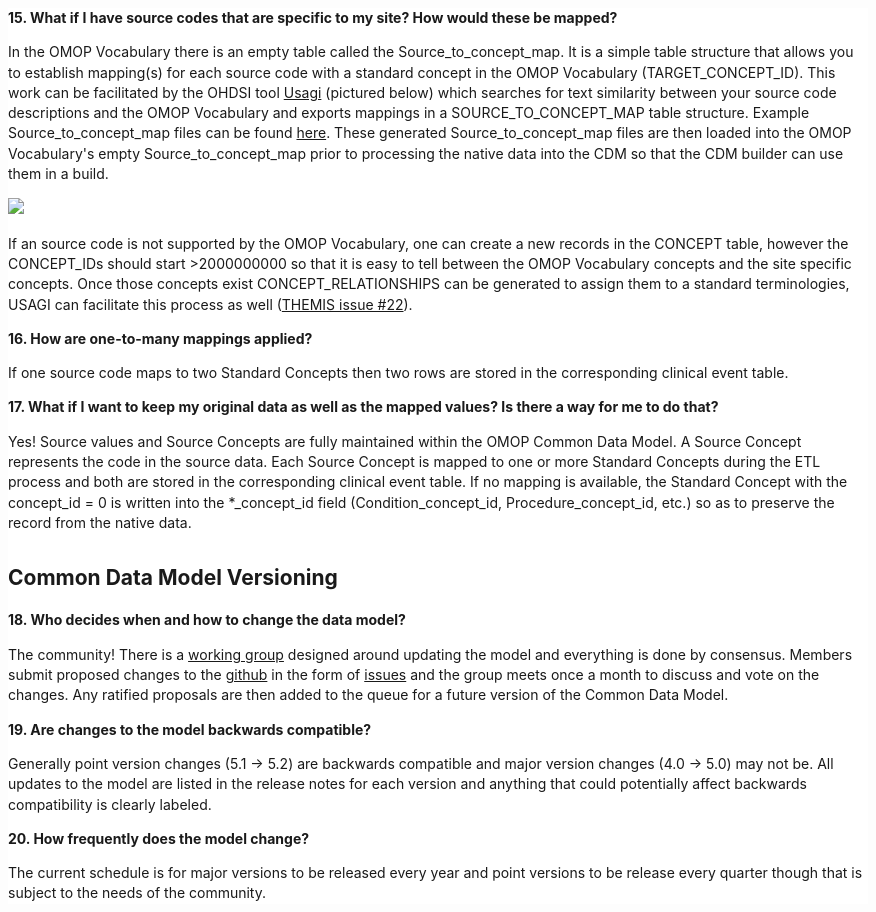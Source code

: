 **15. What if I have source codes that are specific to my site? How would these be mapped?**

 In the OMOP Vocabulary there is an empty table called the Source_to_concept_map. It is a simple table structure that allows you to establish mapping(s) for each source code with a standard concept in the OMOP Vocabulary (TARGET_CONCEPT_ID). This work can be facilitated by the OHDSI tool [Usagi](https://github.com/OHDSI/Usagi) (pictured below) which searches for text similarity between your source code descriptions and the OMOP Vocabulary and exports mappings in a SOURCE_TO_CONCEPT_MAP table structure. Example Source_to_concept_map files can be found [here](https://github.com/OHDSI/ETL-CDMBuilder/tree/master/man/VOCABULARY_ADDITIONS). These generated Source_to_concept_map files are then loaded into the OMOP Vocabulary's empty Source_to_concept_map prior to processing the native data into the CDM so that the CDM builder can use them in a build.
 
![](https://github.com/OHDSI/CommonDataModel/blob/master/Documentation/CommonDataModel_Wiki_Files/images/Usagi.png)

If an source code is not supported by the OMOP Vocabulary, one can create a new records in the CONCEPT table, however the CONCEPT_IDs should start >2000000000 so that it is easy to tell between the OMOP Vocabulary concepts and the site specific concepts. Once those concepts exist CONCEPT_RELATIONSHIPS can be generated to assign them to a standard terminologies, USAGI can facilitate this process as well ([THEMIS issue #22](https://github.com/OHDSI/Themis/issues/22)).  

**16. How are one-to-many mappings applied?**

If one source code maps to two Standard Concepts then two rows are stored in the corresponding clinical event table.

**17. What if I want to keep my original data as well as the mapped values? Is there a way for me to do that?**

Yes! Source values and Source Concepts are fully maintained within the OMOP Common Data Model. A Source Concept represents the code in the source data. Each Source Concept is mapped to one or more Standard Concepts during the ETL process and both are stored in the corresponding clinical event table. If no mapping is available, the Standard Concept with the concept_id = 0 is written into the *_concept_id field (Condition_concept_id, Procedure_concept_id, etc.) so as to preserve the record from the native data.

## Common Data Model Versioning

**18. Who decides when and how to change the data model?**

The community! There is a [working group](https://docs.google.com/document/d/144e_fc7dyuinfJfbYW5MsJeSijVSzsNE7GMY6KRX10g/edit?usp=sharing) designed around updating the model and everything is done by consensus. Members submit proposed changes to the [github](https://github.com/OHDSI/CommonDataModel) in the form of [issues](https://github.com/OHDSI/CommonDataModel/issues) and the group meets once a month to discuss and  vote on the changes. Any ratified proposals are then added to the queue for a future version of the Common Data Model.

**19. Are changes to the model backwards compatible?**

Generally point version changes (5.1 -> 5.2) are backwards compatible and major version changes (4.0 -> 5.0) may not be. All updates to the model are listed in the release notes for each version and anything that could potentially affect backwards compatibility is clearly labeled.

**20. How frequently does the model change?**

The current schedule is for major versions to be released every year and point versions to be release every quarter though that is subject to the needs of the community.
